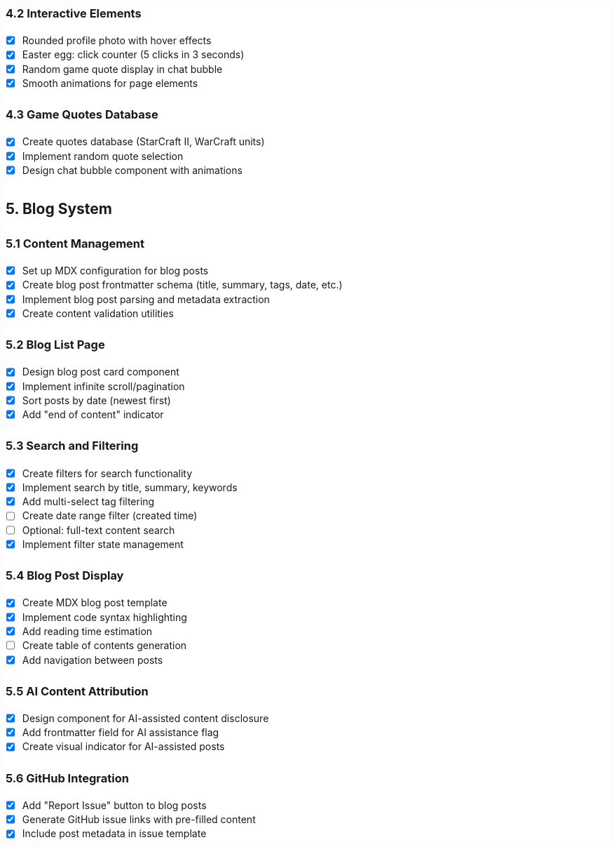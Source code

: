 ### 4.2 Interactive Elements
- [x] Rounded profile photo with hover effects
- [x] Easter egg: click counter (5 clicks in 3 seconds)
- [x] Random game quote display in chat bubble
- [x] Smooth animations for page elements

### 4.3 Game Quotes Database
- [x] Create quotes database (StarCraft II, WarCraft units)
- [x] Implement random quote selection
- [x] Design chat bubble component with animations

## 5. Blog System

### 5.1 Content Management
- [x] Set up MDX configuration for blog posts
- [x] Create blog post frontmatter schema (title, summary, tags, date, etc.)
- [x] Implement blog post parsing and metadata extraction
- [x] Create content validation utilities

### 5.2 Blog List Page
- [x] Design blog post card component
- [x] Implement infinite scroll/pagination
- [x] Sort posts by date (newest first)
- [x] Add "end of content" indicator

### 5.3 Search and Filtering
- [x] Create filters for search functionality
- [x] Implement search by title, summary, keywords
- [x] Add multi-select tag filtering
- [ ] Create date range filter (created time)
- [ ] Optional: full-text content search
- [x] Implement filter state management

### 5.4 Blog Post Display
- [x] Create MDX blog post template
- [x] Implement code syntax highlighting
- [x] Add reading time estimation
- [ ] Create table of contents generation
- [x] Add navigation between posts

### 5.5 AI Content Attribution
- [x] Design component for AI-assisted content disclosure
- [x] Add frontmatter field for AI assistance flag
- [x] Create visual indicator for AI-assisted posts

### 5.6 GitHub Integration
- [x] Add "Report Issue" button to blog posts
- [x] Generate GitHub issue links with pre-filled content
- [x] Include post metadata in issue template
